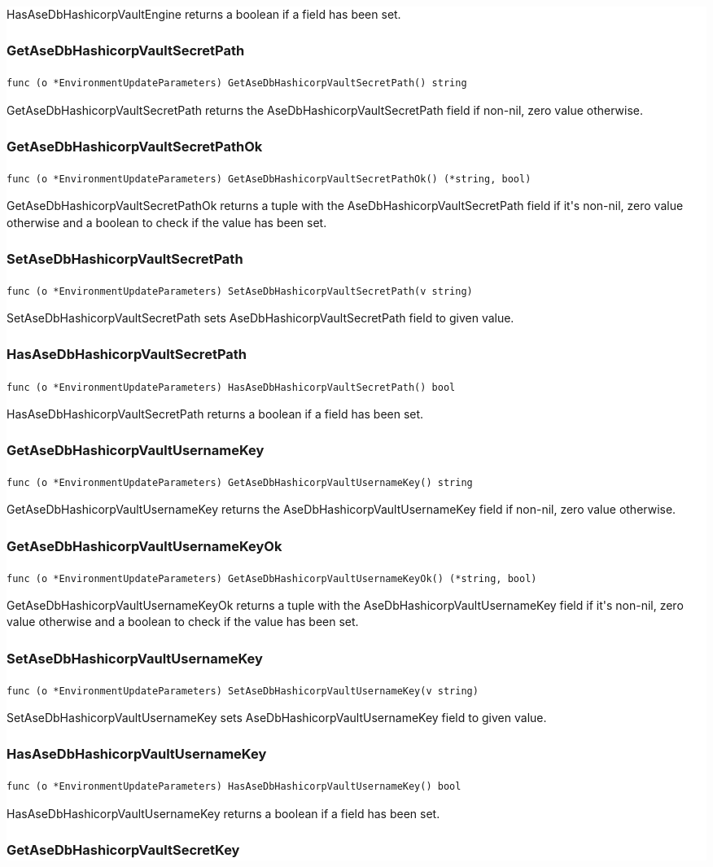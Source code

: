 HasAseDbHashicorpVaultEngine returns a boolean if a field has been set.

### GetAseDbHashicorpVaultSecretPath

`func (o *EnvironmentUpdateParameters) GetAseDbHashicorpVaultSecretPath() string`

GetAseDbHashicorpVaultSecretPath returns the AseDbHashicorpVaultSecretPath field if non-nil, zero value otherwise.

### GetAseDbHashicorpVaultSecretPathOk

`func (o *EnvironmentUpdateParameters) GetAseDbHashicorpVaultSecretPathOk() (*string, bool)`

GetAseDbHashicorpVaultSecretPathOk returns a tuple with the AseDbHashicorpVaultSecretPath field if it's non-nil, zero value otherwise
and a boolean to check if the value has been set.

### SetAseDbHashicorpVaultSecretPath

`func (o *EnvironmentUpdateParameters) SetAseDbHashicorpVaultSecretPath(v string)`

SetAseDbHashicorpVaultSecretPath sets AseDbHashicorpVaultSecretPath field to given value.

### HasAseDbHashicorpVaultSecretPath

`func (o *EnvironmentUpdateParameters) HasAseDbHashicorpVaultSecretPath() bool`

HasAseDbHashicorpVaultSecretPath returns a boolean if a field has been set.

### GetAseDbHashicorpVaultUsernameKey

`func (o *EnvironmentUpdateParameters) GetAseDbHashicorpVaultUsernameKey() string`

GetAseDbHashicorpVaultUsernameKey returns the AseDbHashicorpVaultUsernameKey field if non-nil, zero value otherwise.

### GetAseDbHashicorpVaultUsernameKeyOk

`func (o *EnvironmentUpdateParameters) GetAseDbHashicorpVaultUsernameKeyOk() (*string, bool)`

GetAseDbHashicorpVaultUsernameKeyOk returns a tuple with the AseDbHashicorpVaultUsernameKey field if it's non-nil, zero value otherwise
and a boolean to check if the value has been set.

### SetAseDbHashicorpVaultUsernameKey

`func (o *EnvironmentUpdateParameters) SetAseDbHashicorpVaultUsernameKey(v string)`

SetAseDbHashicorpVaultUsernameKey sets AseDbHashicorpVaultUsernameKey field to given value.

### HasAseDbHashicorpVaultUsernameKey

`func (o *EnvironmentUpdateParameters) HasAseDbHashicorpVaultUsernameKey() bool`

HasAseDbHashicorpVaultUsernameKey returns a boolean if a field has been set.

### GetAseDbHashicorpVaultSecretKey
